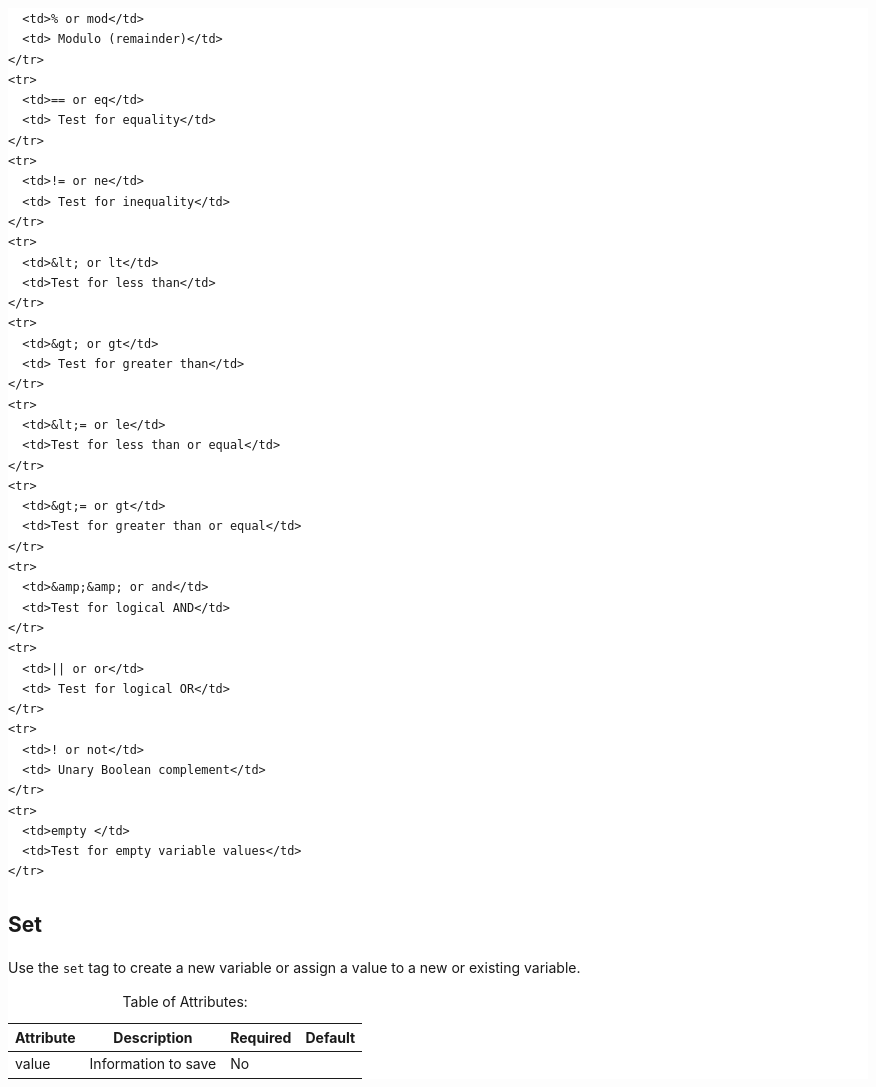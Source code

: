       <td>% or mod</td>
      <td> Modulo (remainder)</td>
    </tr>
    <tr>
      <td>== or eq</td>
      <td> Test for equality</td>
    </tr>
    <tr>
      <td>!= or ne</td>
      <td> Test for inequality</td>
    </tr>
    <tr>
      <td>&lt; or lt</td>
      <td>Test for less than</td>
    </tr>
    <tr>
      <td>&gt; or gt</td>
      <td> Test for greater than</td>
    </tr>
    <tr>
      <td>&lt;= or le</td>
      <td>Test for less than or equal</td>
    </tr>
    <tr>
      <td>&gt;= or gt</td>
      <td>Test for greater than or equal</td>
    </tr>
    <tr>
      <td>&amp;&amp; or and</td>
      <td>Test for logical AND</td>
    </tr>
    <tr>
      <td>|| or or</td>
      <td> Test for logical OR</td>
    </tr>
    <tr>
      <td>! or not</td>
      <td> Unary Boolean complement</td>
    </tr>
    <tr>
      <td>empty </td>
      <td>Test for empty variable values</td>
    </tr>
  </tbody>
</table>

## Set
Use the `set` tag to create a new variable or assign a value to a new or existing variable.
<table>
  <caption>Table of Attributes:</caption>
  <thead>
    <tr>
      <th>Attribute</th>
      <th>Description </th>
      <th>Required</th>
      <th>Default</th>
    </tr>
  </thead>
  <tbody>
    <tr>
      <td>value</td>
      <td>Information to save</td>
      <td>No</td>